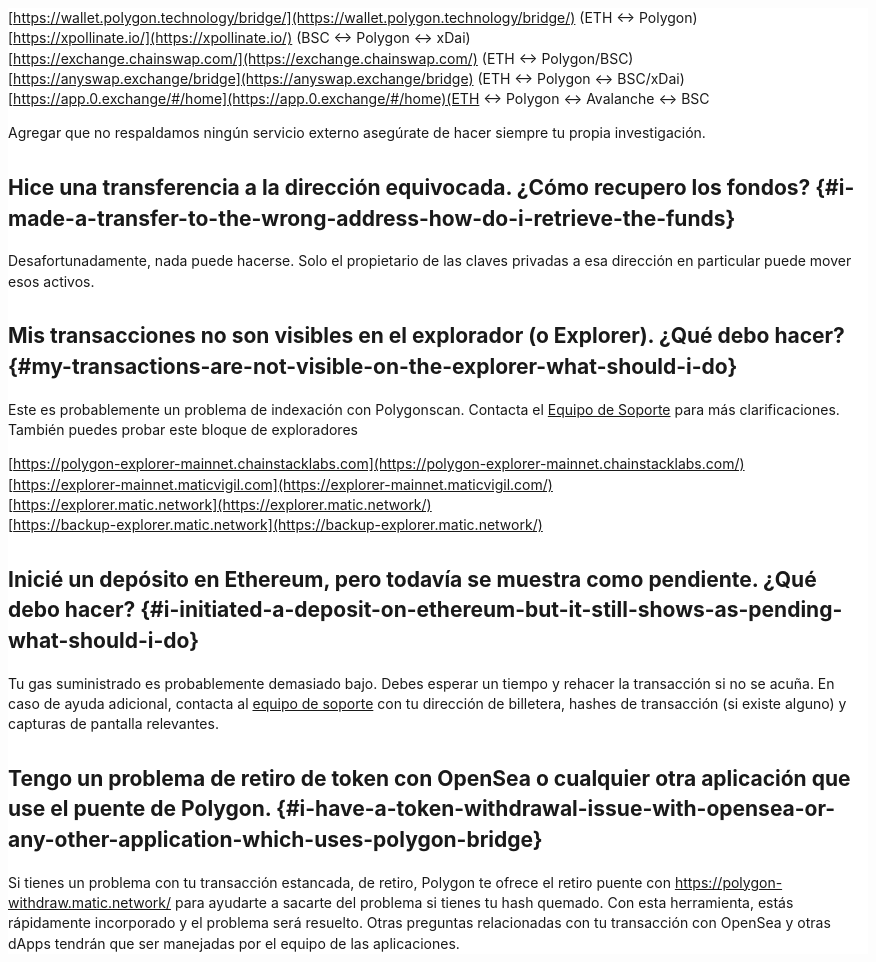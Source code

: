 [https://wallet.polygon.technology/bridge/](https://wallet.polygon.technology/bridge/) (ETH <-> Polygon) <br/>
 [https://xpollinate.io/](https://xpollinate.io/) (BSC <-> Polygon <-> xDai) <br/>
 [https://exchange.chainswap.com/](https://exchange.chainswap.com/) (ETH <-> Polygon/BSC) <br/>
 [https://anyswap.exchange/bridge](https://anyswap.exchange/bridge) (ETH <-> Polygon <-> BSC/xDai) <br/>
 [https://app.0.exchange/#/home](https://app.0.exchange/#/home)(ETH <-> Polygon <-> Avalanche <-> BSC

Agregar que no respaldamos ningún servicio externo asegúrate de hacer siempre tu propia investigación.

## Hice una transferencia a la dirección equivocada. ¿Cómo recupero los fondos? {#i-made-a-transfer-to-the-wrong-address-how-do-i-retrieve-the-funds}

Desafortunadamente, nada puede hacerse. Solo el propietario de las claves privadas a esa dirección en particular puede mover esos activos.


## Mis transacciones no son visibles en el explorador (o Explorer). ¿Qué debo hacer? {#my-transactions-are-not-visible-on-the-explorer-what-should-i-do}

Este es probablemente un problema de indexación con Polygonscan. Contacta el [Equipo de Soporte](https://support.polygon.technology/support/home) para más clarificaciones.
 También puedes probar este bloque de exploradores

[https://polygon-explorer-mainnet.chainstacklabs.com](https://polygon-explorer-mainnet.chainstacklabs.com/) <br />
[https://explorer-mainnet.maticvigil.com](https://explorer-mainnet.maticvigil.com/) <br />
[https://explorer.matic.network](https://explorer.matic.network/) <br />
[https://backup-explorer.matic.network](https://backup-explorer.matic.network/)


## Inicié un depósito en Ethereum, pero todavía se muestra como pendiente. ¿Qué debo hacer? {#i-initiated-a-deposit-on-ethereum-but-it-still-shows-as-pending-what-should-i-do}

Tu gas suministrado es probablemente demasiado bajo. Debes esperar un tiempo y rehacer la transacción si no se acuña. En caso de ayuda adicional, contacta al [equipo de soporte](https://support.polygon.technology/support/home) con tu dirección de billetera, hashes de transacción (si existe alguno) y capturas de pantalla relevantes.


## Tengo un problema de retiro de token con OpenSea o cualquier otra aplicación que use el puente de Polygon.  {#i-have-a-token-withdrawal-issue-with-opensea-or-any-other-application-which-uses-polygon-bridge}

Si tienes un problema con tu transacción estancada, de retiro, Polygon te ofrece el retiro puente con https://polygon-withdraw.matic.network/ para ayudarte a sacarte del problema si tienes tu hash quemado. Con esta herramienta, estás rápidamente incorporado y el problema será resuelto. Otras preguntas relacionadas con tu transacción con OpenSea y otras dApps tendrán que ser manejadas por el equipo de las aplicaciones.

